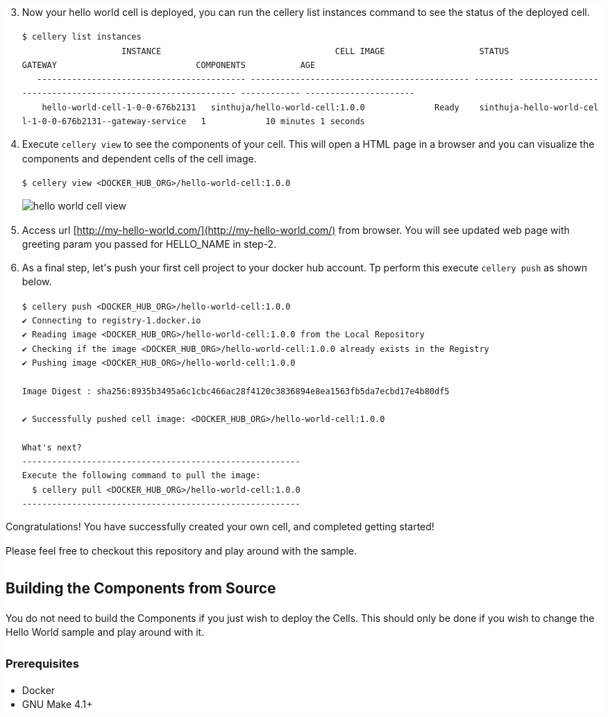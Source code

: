 3. Now your hello world cell is deployed, you can run the cellery list instances command to see the status of the deployed cell.
    ```
    $ cellery list instances
                        INSTANCE                                   CELL IMAGE                   STATUS                            GATEWAY                            COMPONENTS           AGE
       ------------------------------------------ -------------------------------------------- -------- ----------------------------------------------------------- ------------ ----------------------
        hello-world-cell-1-0-0-676b2131   sinthuja/hello-world-cell:1.0.0              Ready    sinthuja-hello-world-cell-1-0-0-676b2131--gateway-service   1            10 minutes 1 seconds
    ```
4. Execute `cellery view` to see the components of your cell. This will open a HTML page in a browser and you can visualize the components and dependent cells of the cell image.
    ```
    $ cellery view <DOCKER_HUB_ORG>/hello-world-cell:1.0.0
    ```
    ![hello world cell view](docs/images/hello-web-cell.png)
    
5. Access url [http://my-hello-world.com/](http://my-hello-world.com/) from browser. You will see updated web page with greeting param you passed for HELLO_NAME in step-2.

8. As a final step, let's push your first cell project to your docker hub account. Tp perform this execute `cellery push` as shown below.
    ```
    $ cellery push <DOCKER_HUB_ORG>/hello-world-cell:1.0.0
    ✔ Connecting to registry-1.docker.io
    ✔ Reading image <DOCKER_HUB_ORG>/hello-world-cell:1.0.0 from the Local Repository
    ✔ Checking if the image <DOCKER_HUB_ORG>/hello-world-cell:1.0.0 already exists in the Registry
    ✔ Pushing image <DOCKER_HUB_ORG>/hello-world-cell:1.0.0
    
    Image Digest : sha256:8935b3495a6c1cbc466ac28f4120c3836894e8ea1563fb5da7ecbd17e4b80df5
    
    ✔ Successfully pushed cell image: <DOCKER_HUB_ORG>/hello-world-cell:1.0.0
    
    What's next?
    --------------------------------------------------------
    Execute the following command to pull the image:
      $ cellery pull <DOCKER_HUB_ORG>/hello-world-cell:1.0.0
    --------------------------------------------------------
    ```
    
Congratulations! You have successfully created your own cell, and completed getting started!
 
Please feel free to checkout this repository and play around with the sample.

## Building the Components from Source

You do not need to build the Components if you just wish to deploy the Cells. This should only be done if you wish to change the Hello World sample and play around with it.

### Prerequisites

* Docker
* GNU Make 4.1+
